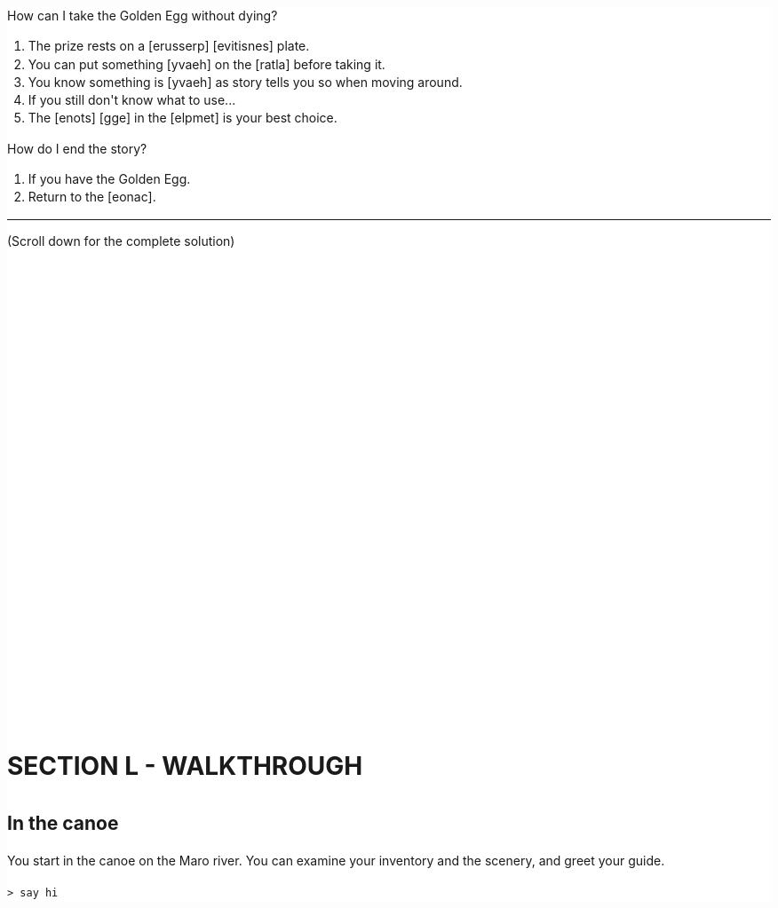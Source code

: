How can I take the Golden Egg without dying?
1.  The prize rests on a [erusserp] [evitisnes] plate.
2.  You can put something [yvaeh] on the [ratla] before taking it.
3.  You know something is [yvaeh] as story tells you so when moving around.
4.  If you still don't know what to use...
5.  The [enots] [gge] in the [elpmet] is your best choice.

How do I end the story?
1.  If you have the Golden Egg.
2.  Return to the [eonac].

----

(Scroll down for the complete solution)

```


























```

SECTION L - WALKTHROUGH
=======================


In the canoe
------------

You start in the canoe on the Maro river. You can examine your inventory and
the scenery, and greet your guide.

```
> say hi
```
